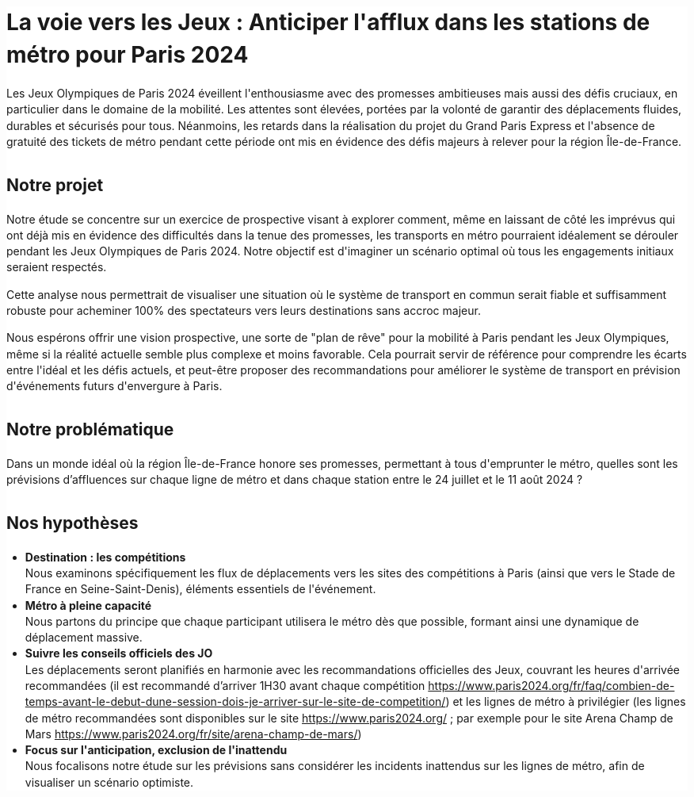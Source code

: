 # La voie vers les Jeux : Anticiper l'afflux dans les stations de métro pour Paris 2024

Les Jeux Olympiques de Paris 2024 éveillent l'enthousiasme avec des promesses ambitieuses mais aussi des défis cruciaux, en particulier dans le domaine de la mobilité. Les attentes sont élevées, portées par la volonté de garantir des déplacements fluides, durables et sécurisés pour tous. Néanmoins, les retards dans la réalisation du projet du Grand Paris Express et l'absence de gratuité des tickets de métro pendant cette période ont mis en évidence des défis majeurs à relever pour la région Île-de-France.

## Notre projet 
Notre étude se concentre sur un exercice de prospective visant à explorer comment, même en laissant de côté les imprévus qui ont déjà mis en évidence des difficultés dans la tenue des promesses, les transports en métro pourraient idéalement se dérouler pendant les Jeux Olympiques de Paris 2024. Notre objectif est d'imaginer un scénario optimal où tous les engagements initiaux seraient respectés. 

Cette analyse nous permettrait de visualiser une situation où le système de transport en commun serait fiable et suffisamment robuste pour acheminer 100% des spectateurs vers leurs destinations sans accroc majeur. 

Nous espérons offrir une vision prospective, une sorte de "plan de rêve" pour la mobilité à Paris pendant les Jeux Olympiques, même si la réalité actuelle semble plus complexe et moins favorable. Cela pourrait servir de référence pour comprendre les écarts entre l'idéal et les défis actuels, et peut-être proposer des recommandations pour améliorer le système de transport en prévision d'événements futurs d'envergure à Paris.

## Notre problématique 
Dans un monde idéal où la région Île-de-France honore ses promesses, permettant à tous d'emprunter le métro, quelles sont les prévisions d’affluences sur chaque ligne de métro et dans chaque station entre le 24 juillet et le 11 août 2024 ? 

## Nos hypothèses 
- 	**Destination : les compétitions**  \
  Nous examinons spécifiquement les flux de déplacements vers les sites des compétitions à Paris (ainsi que vers le Stade de France en Seine-Saint-Denis), éléments essentiels de l'événement.
- 	**Métro à pleine capacité** \
  Nous partons du principe que chaque participant utilisera le métro dès que possible, formant ainsi une dynamique de déplacement massive.
- 	**Suivre les conseils officiels des JO** \
  Les déplacements seront planifiés en harmonie avec les recommandations officielles des Jeux, couvrant les heures d'arrivée recommandées (il est recommandé d’arriver 1H30 avant chaque compétition https://www.paris2024.org/fr/faq/combien-de-temps-avant-le-debut-dune-session-dois-je-arriver-sur-le-site-de-competition/) et les lignes de métro à privilégier (les lignes de métro recommandées sont disponibles sur le site https://www.paris2024.org/ ; par exemple pour le site Arena Champ de Mars https://www.paris2024.org/fr/site/arena-champ-de-mars/)
-  **Focus sur l'anticipation, exclusion de l'inattendu** \
  Nous focalisons notre étude sur les prévisions sans considérer les incidents inattendus sur les lignes de métro, afin de visualiser un scénario optimiste.

